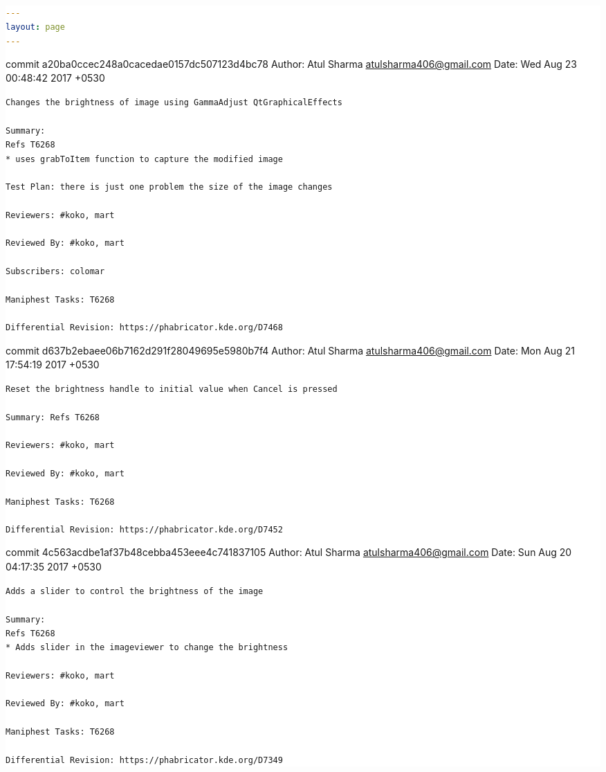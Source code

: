 ```yaml
---
layout: page
---
```

commit a20ba0ccec248a0cacedae0157dc507123d4bc78
Author: Atul Sharma <atulsharma406@gmail.com>
Date:   Wed Aug 23 00:48:42 2017 +0530

    Changes the brightness of image using GammaAdjust QtGraphicalEffects
    
    Summary:
    Refs T6268
    * uses grabToItem function to capture the modified image
    
    Test Plan: there is just one problem the size of the image changes
    
    Reviewers: #koko, mart
    
    Reviewed By: #koko, mart
    
    Subscribers: colomar
    
    Maniphest Tasks: T6268
    
    Differential Revision: https://phabricator.kde.org/D7468

commit d637b2ebaee06b7162d291f28049695e5980b7f4
Author: Atul Sharma <atulsharma406@gmail.com>
Date:   Mon Aug 21 17:54:19 2017 +0530

    Reset the brightness handle to initial value when Cancel is pressed
    
    Summary: Refs T6268
    
    Reviewers: #koko, mart
    
    Reviewed By: #koko, mart
    
    Maniphest Tasks: T6268
    
    Differential Revision: https://phabricator.kde.org/D7452

commit 4c563acdbe1af37b48cebba453eee4c741837105
Author: Atul Sharma <atulsharma406@gmail.com>
Date:   Sun Aug 20 04:17:35 2017 +0530

    Adds a slider to control the brightness of the image
    
    Summary:
    Refs T6268
    * Adds slider in the imageviewer to change the brightness
    
    Reviewers: #koko, mart
    
    Reviewed By: #koko, mart
    
    Maniphest Tasks: T6268
    
    Differential Revision: https://phabricator.kde.org/D7349
